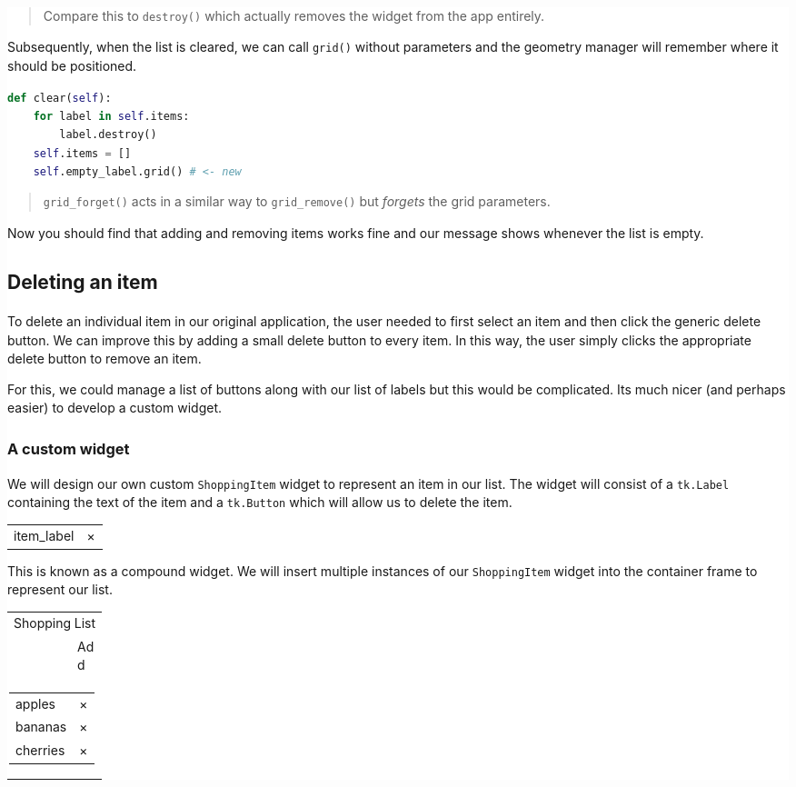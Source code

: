 >Compare this to `destroy()` which actually removes the widget from the app entirely.

Subsequently, when the list is cleared, we can call `grid()` without parameters and the geometry manager will remember where it should be positioned.


```python
def clear(self):
    for label in self.items:
        label.destroy()
    self.items = []
    self.empty_label.grid() # <- new
```

>`grid_forget()` acts in a similar way to `grid_remove()` but *forgets* the grid parameters.

Now you should find that adding and removing items works fine and our message shows whenever the list is empty.

## Deleting an item

To delete an individual item in our original application, the user needed to first select an item and then click the generic delete button.
We can improve this by adding a small delete button to every item.
In this way, the user simply clicks the appropriate delete button to remove an item.

For this, we could manage a list of buttons along with our list of labels but this would be complicated. Its much nicer (and perhaps easier) to develop a custom widget.

### A custom widget

We will design our own custom `ShoppingItem` widget to represent an item in our list.
The widget will consist of a `tk.Label` containing the text of the item and a `tk.Button` which will allow us to delete the item.

<table class="app">
    <tr>
        <td class="entry">item_label</td>
        <td style="width: 10px">×</td>
    </tr>
</table>

This is known as a compound widget.
We will insert multiple instances of our `ShoppingItem` widget into the container frame to represent our list.

<table class="app">
    <tr>
        <td style="text-align: center;" colspan=2>Shopping List</td>
    </tr>
    <tr>
        <td class="entry"></td>
        <td style="width: 20px">Add</td>
    </tr>
    <tr>
        <td colspan=2 style="padding: 2px">
            <table style="width: 100%">
                <tr>
                    <td class="entry">apples</td>
                    <td style="width: 10px">×</td>
                </tr>
                <tr>
                    <td class="entry">bananas</td>
                    <td style="width: 10px">×</td>
                </tr>
                <tr>
                    <td class="entry">cherries</td>
                    <td style="width: 10px">×</td>